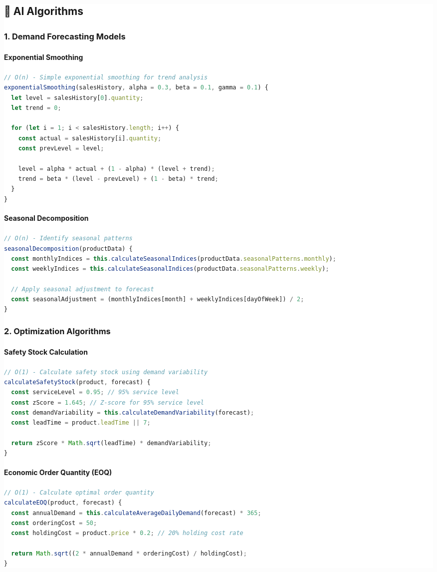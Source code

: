 ## 🧠 AI Algorithms

### 1. **Demand Forecasting Models**

#### Exponential Smoothing
```javascript
// O(n) - Simple exponential smoothing for trend analysis
exponentialSmoothing(salesHistory, alpha = 0.3, beta = 0.1, gamma = 0.1) {
  let level = salesHistory[0].quantity;
  let trend = 0;
  
  for (let i = 1; i < salesHistory.length; i++) {
    const actual = salesHistory[i].quantity;
    const prevLevel = level;
    
    level = alpha * actual + (1 - alpha) * (level + trend);
    trend = beta * (level - prevLevel) + (1 - beta) * trend;
  }
}
```

#### Seasonal Decomposition
```javascript
// O(n) - Identify seasonal patterns
seasonalDecomposition(productData) {
  const monthlyIndices = this.calculateSeasonalIndices(productData.seasonalPatterns.monthly);
  const weeklyIndices = this.calculateSeasonalIndices(productData.seasonalPatterns.weekly);
  
  // Apply seasonal adjustment to forecast
  const seasonalAdjustment = (monthlyIndices[month] + weeklyIndices[dayOfWeek]) / 2;
}
```

### 2. **Optimization Algorithms**

#### Safety Stock Calculation
```javascript
// O(1) - Calculate safety stock using demand variability
calculateSafetyStock(product, forecast) {
  const serviceLevel = 0.95; // 95% service level
  const zScore = 1.645; // Z-score for 95% service level
  const demandVariability = this.calculateDemandVariability(forecast);
  const leadTime = product.leadTime || 7;
  
  return zScore * Math.sqrt(leadTime) * demandVariability;
}
```

#### Economic Order Quantity (EOQ)
```javascript
// O(1) - Calculate optimal order quantity
calculateEOQ(product, forecast) {
  const annualDemand = this.calculateAverageDailyDemand(forecast) * 365;
  const orderingCost = 50;
  const holdingCost = product.price * 0.2; // 20% holding cost rate
  
  return Math.sqrt((2 * annualDemand * orderingCost) / holdingCost);
}
```
